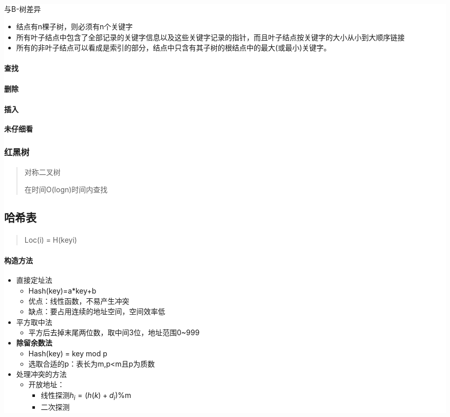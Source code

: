 与B-树差异

+ 结点有n棵子树，则必须有n个关键字
+ 所有叶子结点中包含了全部记录的关键字信息以及这些关键字记录的指针，而且叶子结点按关键字的大小从小到大顺序链接
+ 所有的非叶子结点可以看成是索引的部分，结点中只含有其子树的根结点中的最大(或最小)关键字。



#### 查找

#### 删除

#### 插入

**未仔细看**









### 红黑树

> 对称二叉树
>
> 在时间O(logn)时间内查找





## 哈希表

> Loc(i) = H(keyi)

#### 构造方法

+ 直接定址法
  + Hash(key)=a*key+b
  + 优点：线性函数，不易产生冲突
  + 缺点：要占用连续的地址空间，空间效率低
+ 平方取中法
  + 平方后去掉末尾两位数，取中间3位，地址范围0~999
+ **除留余数法**
  + Hash(key) = key mod p
  + 选取合适的p：表长为m,p<m且p为质数
+ 处理冲突的方法
  + 开放地址：
    + 线性探测$h_i = (h(k)+d_i)$%m
    + 二次探测